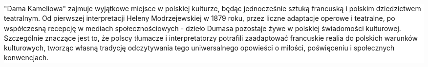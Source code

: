 "Dama Kameliowa" zajmuje wyjątkowe miejsce w polskiej kulturze, będąc jednocześnie sztuką francuską i polskim dziedzictwem teatralnym. Od pierwszej interpretacji Heleny Modrzejewskiej w 1879 roku, przez liczne adaptacje operowe i teatralne, po współczesną recepcję w mediach społecznościowych - dzieło Dumasa pozostaje żywe w polskiej świadomości kulturowej. Szczególnie znaczące jest to, że polscy tłumacze i interpretatorzy potrafili zaadaptować francuskie realia do polskich warunków kulturowych, tworząc własną tradycję odczytywania tego uniwersalnego opowieści o miłości, poświęceniu i społecznych konwencjach.